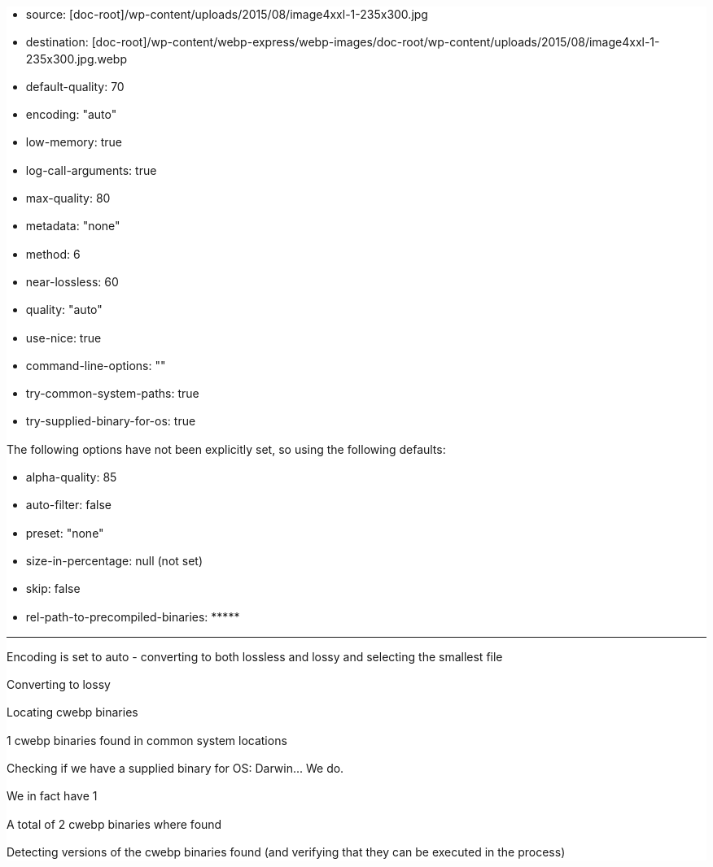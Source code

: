 - source: [doc-root]/wp-content/uploads/2015/08/image4xxl-1-235x300.jpg

- destination: [doc-root]/wp-content/webp-express/webp-images/doc-root/wp-content/uploads/2015/08/image4xxl-1-235x300.jpg.webp

- default-quality: 70

- encoding: "auto"

- low-memory: true

- log-call-arguments: true

- max-quality: 80

- metadata: "none"

- method: 6

- near-lossless: 60

- quality: "auto"

- use-nice: true

- command-line-options: ""

- try-common-system-paths: true

- try-supplied-binary-for-os: true


The following options have not been explicitly set, so using the following defaults:

- alpha-quality: 85

- auto-filter: false

- preset: "none"

- size-in-percentage: null (not set)

- skip: false

- rel-path-to-precompiled-binaries: *****

------------


Encoding is set to auto - converting to both lossless and lossy and selecting the smallest file


Converting to lossy

Locating cwebp binaries

1 cwebp binaries found in common system locations

Checking if we have a supplied binary for OS: Darwin... We do.

We in fact have 1

A total of 2 cwebp binaries where found

Detecting versions of the cwebp binaries found (and verifying that they can be executed in the process)
